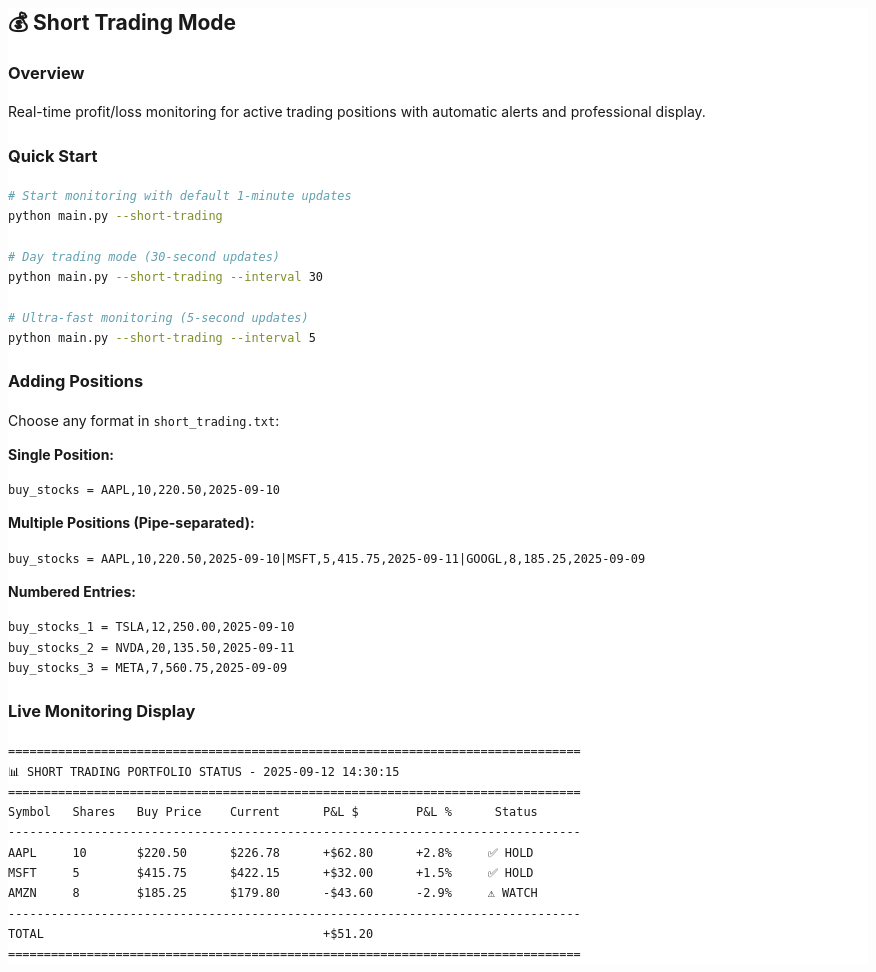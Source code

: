 
## 💰 Short Trading Mode

### Overview

Real-time profit/loss monitoring for active trading positions with automatic alerts and professional display.

### Quick Start

```bash
# Start monitoring with default 1-minute updates
python main.py --short-trading

# Day trading mode (30-second updates)
python main.py --short-trading --interval 30

# Ultra-fast monitoring (5-second updates)
python main.py --short-trading --interval 5
```

### Adding Positions

Choose any format in `short_trading.txt`:

**Single Position:**
```plaintext
buy_stocks = AAPL,10,220.50,2025-09-10
```

**Multiple Positions (Pipe-separated):**
```plaintext
buy_stocks = AAPL,10,220.50,2025-09-10|MSFT,5,415.75,2025-09-11|GOOGL,8,185.25,2025-09-09
```

**Numbered Entries:**
```plaintext
buy_stocks_1 = TSLA,12,250.00,2025-09-10
buy_stocks_2 = NVDA,20,135.50,2025-09-11
buy_stocks_3 = META,7,560.75,2025-09-09
```

### Live Monitoring Display

```
================================================================================
📊 SHORT TRADING PORTFOLIO STATUS - 2025-09-12 14:30:15
================================================================================
Symbol   Shares   Buy Price    Current      P&L $        P&L %      Status
--------------------------------------------------------------------------------
AAPL     10       $220.50      $226.78      +$62.80      +2.8%     ✅ HOLD
MSFT     5        $415.75      $422.15      +$32.00      +1.5%     ✅ HOLD
AMZN     8        $185.25      $179.80      -$43.60      -2.9%     ⚠️ WATCH
--------------------------------------------------------------------------------
TOTAL                                       +$51.20                   
================================================================================
```
